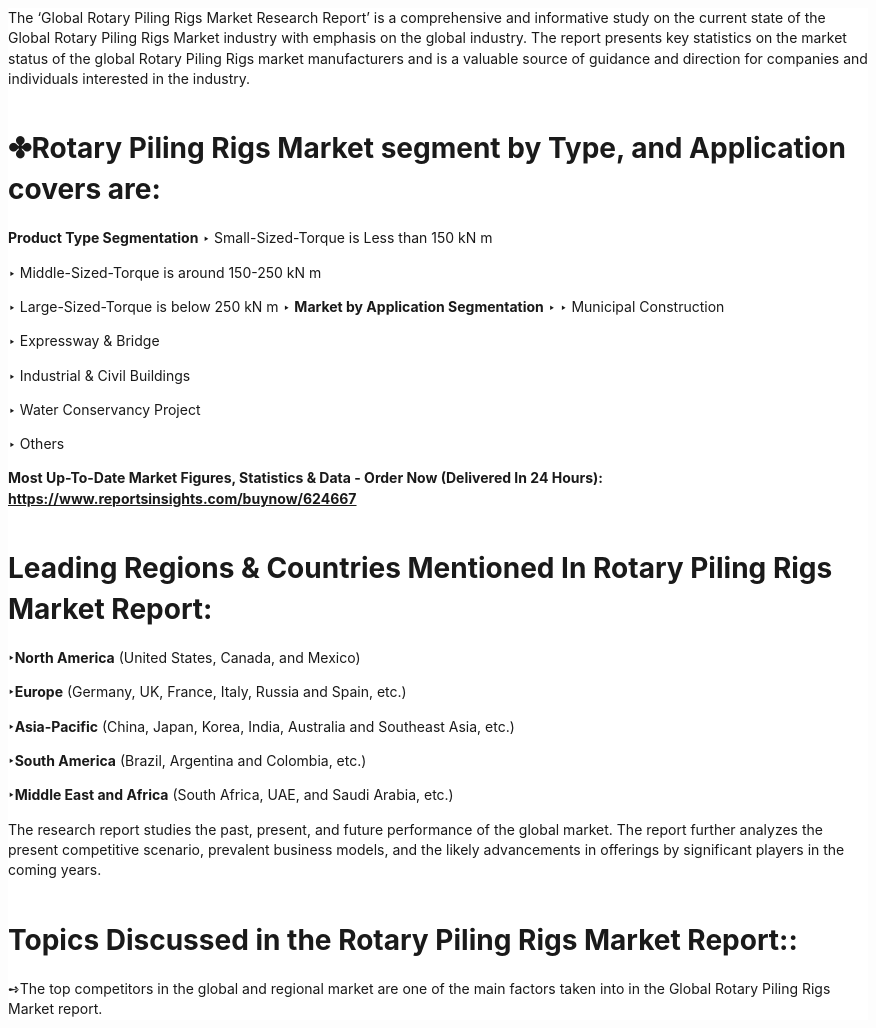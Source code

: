 The ‘Global Rotary Piling Rigs Market Research Report’ is a comprehensive and informative study on the current state of the Global Rotary Piling Rigs Market industry with emphasis on the global industry. The report presents key statistics on the market status of the global Rotary Piling Rigs market manufacturers and is a valuable source of guidance and direction for companies and individuals interested in the industry.

# <strong>✤Rotary Piling Rigs Market segment by Type, and Application covers are:</strong>

<strong>Product Type Segmentation</strong>
‣
Small-Sized-Torque is Less than 150 kN m

‣ Middle-Sized-Torque is around 150-250 kN m

‣ Large-Sized-Torque is below 250 kN m
‣ 
<strong>Market by Application Segmentation</strong>
‣
‣  Municipal Construction

‣ Expressway & Bridge

‣ Industrial & Civil Buildings

‣ Water Conservancy Project

‣ Others

<strong>Most Up-To-Date Market Figures, Statistics & Data - Order Now (Delivered In 24 Hours): <a href=https://www.reportsinsights.com/buynow/624667>https://www.reportsinsights.com/buynow/624667</a></strong>

# <strong>Leading Regions &amp; Countries Mentioned In Rotary Piling Rigs Market Report:</strong>

<strong>‣North America</strong> (United States, Canada, and Mexico)

<strong>‣Europe</strong> (Germany, UK, France, Italy, Russia and Spain, etc.)

<strong>‣Asia-Pacific</strong> (China, Japan, Korea, India, Australia and Southeast Asia, etc.)

<strong>‣South America</strong> (Brazil, Argentina and Colombia, etc.)

<strong>‣Middle East and Africa</strong> (South Africa, UAE, and Saudi Arabia, etc.)

The research report studies the past, present, and future performance of the global market. The report further analyzes the present competitive scenario, prevalent business models, and the likely advancements in offerings by significant players in the coming years.

# <strong>Topics Discussed in the Rotary Piling Rigs Market Report::</strong>

➺The top competitors in the global and regional market are one of the main factors taken into in the Global Rotary Piling Rigs Market report.
